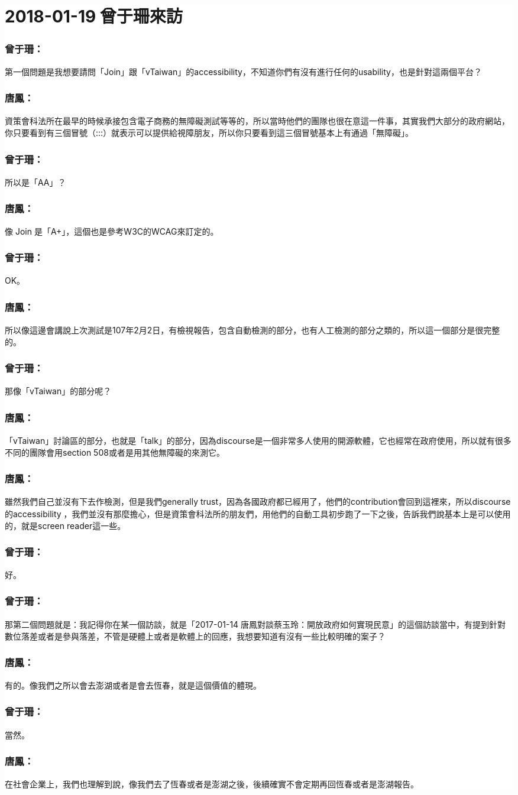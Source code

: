 # 2018-01-19 曾于珊來訪

### 曾于珊：
第一個問題是我想要請問「Join」跟「vTaiwan」的accessibility，不知道你們有沒有進行任何的usability，也是針對這兩個平台？

### 唐鳳：
資策會科法所在最早的時候承接包含電子商務的無障礙測試等等的，所以當時他們的團隊也很在意這一件事，其實我們大部分的政府網站，你只要看到有三個冒號（:::）就表示可以提供給視障朋友，所以你只要看到這三個冒號基本上有通過「無障礙」。

### 曾于珊：
所以是「AA」？

### 唐鳳：
像 Join 是「A+」，這個也是參考W3C的WCAG來訂定的。

### 曾于珊：
OK。

### 唐鳳：
所以像這邊會講說上次測試是107年2月2日，有檢視報告，包含自動檢測的部分，也有人工檢測的部分之類的，所以這一個部分是很完整的。

### 曾于珊：
那像「vTaiwan」的部分呢？

### 唐鳳：
「vTaiwan」討論區的部分，也就是「talk」的部分，因為discourse是一個非常多人使用的開源軟體，它也經常在政府使用，所以就有很多不同的團隊會用section 508或者是用其他無障礙的來測它。

### 唐鳳：
雖然我們自己並沒有下去作檢測，但是我們generally trust，因為各國政府都已經用了，他們的contribution會回到這裡來，所以discourse的accessibility ，我們並沒有那麼擔心，但是資策會科法所的朋友們，用他們的自動工具初步跑了一下之後，告訴我們說基本上是可以使用的，就是screen reader這一些。

### 曾于珊：
好。

### 曾于珊：
那第二個問題就是：我記得你在某一個訪談，就是「2017-01-14 唐鳳對談蔡玉玲：開放政府如何實現民意」的這個訪談當中，有提到針對數位落差或者是參與落差，不管是硬體上或者是軟體上的回應，我想要知道有沒有一些比較明確的案子？

### 唐鳳：
有的。像我們之所以會去澎湖或者是會去恆春，就是這個價值的體現。

### 曾于珊：
當然。

### 唐鳳：
在社會企業上，我們也理解到說，像我們去了恆春或者是澎湖之後，後續確實不會定期再回恆春或者是澎湖報告。
